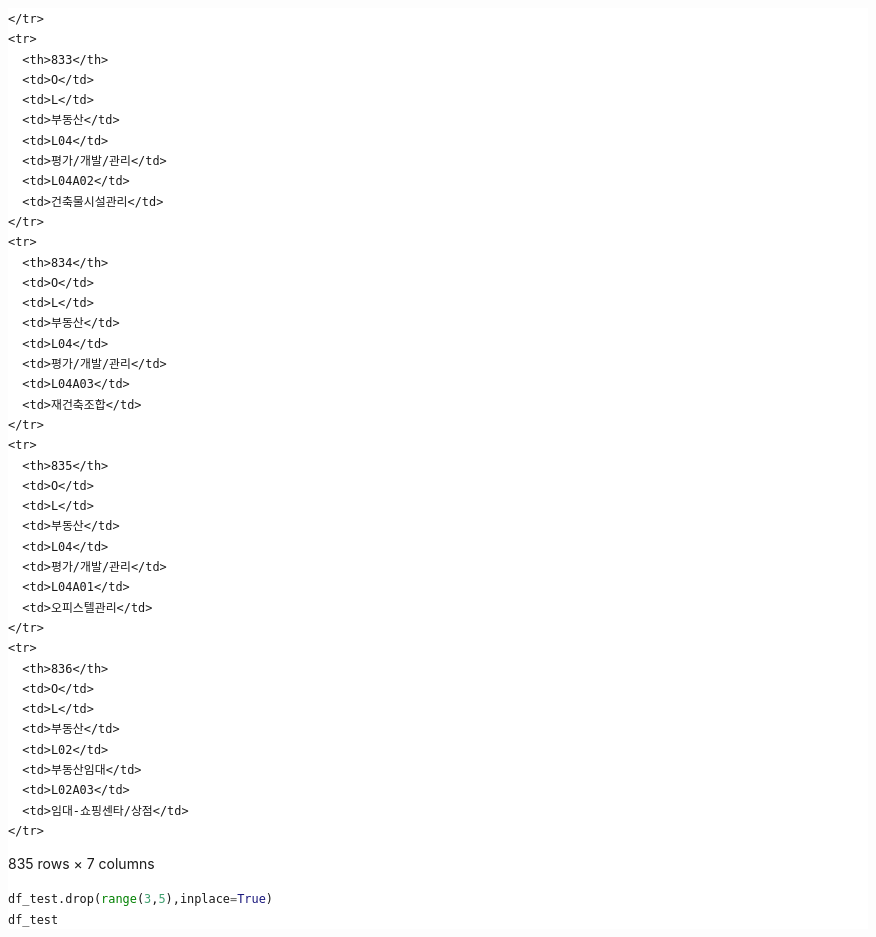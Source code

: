     </tr>
    <tr>
      <th>833</th>
      <td>O</td>
      <td>L</td>
      <td>부동산</td>
      <td>L04</td>
      <td>평가/개발/관리</td>
      <td>L04A02</td>
      <td>건축물시설관리</td>
    </tr>
    <tr>
      <th>834</th>
      <td>O</td>
      <td>L</td>
      <td>부동산</td>
      <td>L04</td>
      <td>평가/개발/관리</td>
      <td>L04A03</td>
      <td>재건축조합</td>
    </tr>
    <tr>
      <th>835</th>
      <td>O</td>
      <td>L</td>
      <td>부동산</td>
      <td>L04</td>
      <td>평가/개발/관리</td>
      <td>L04A01</td>
      <td>오피스텔관리</td>
    </tr>
    <tr>
      <th>836</th>
      <td>O</td>
      <td>L</td>
      <td>부동산</td>
      <td>L02</td>
      <td>부동산임대</td>
      <td>L02A03</td>
      <td>임대-쇼핑센타/상점</td>
    </tr>
  </tbody>
</table>
<p>835 rows × 7 columns</p>
</div>




```python
df_test.drop(range(3,5),inplace=True)
df_test
```
